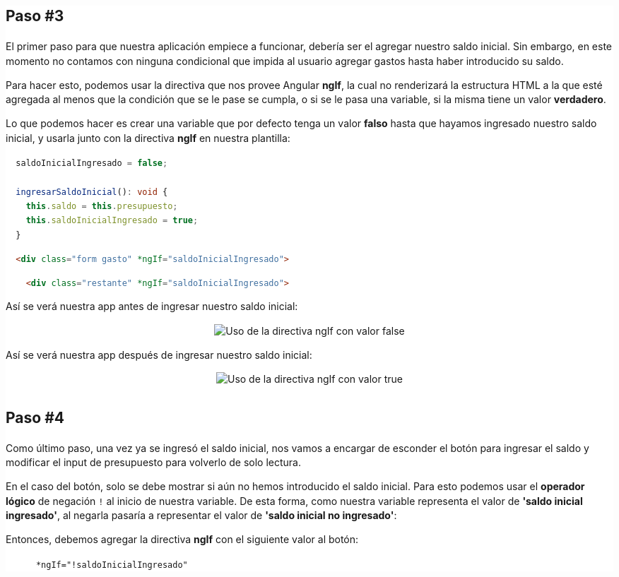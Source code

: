 ## Paso #3

El primer paso para que nuestra aplicación empiece a funcionar, debería ser el agregar nuestro saldo inicial. Sin embargo, en este momento no contamos con ninguna condicional que impida al usuario agregar gastos hasta haber introducido su saldo.

Para hacer esto, podemos usar la directiva que nos provee Angular **ngIf**, la cual no renderizará la estructura HTML a la que esté agregada al menos que la condición que se le pase se cumpla, o si se le pasa una variable, si la misma tiene un valor **verdadero**.

Lo que podemos hacer es crear una variable que por defecto tenga un valor **falso** hasta que hayamos ingresado nuestro saldo inicial, y usarla junto con la directiva **ngIf** en nuestra plantilla:

```typescript
  saldoInicialIngresado = false;

  ingresarSaldoInicial(): void {
    this.saldo = this.presupuesto;
    this.saldoInicialIngresado = true;
  }
```

```html
  <div class="form gasto" *ngIf="saldoInicialIngresado">
```

```html
    <div class="restante" *ngIf="saldoInicialIngresado">
```

Así se verá nuestra app antes de ingresar nuestro saldo inicial:

<div align="center">
  <img src="/assets/img/template-5.png" alt="Uso de la directiva ngIf con valor false" style="width: 1100px;">
</div>

Así se verá nuestra app después de ingresar nuestro saldo inicial:

<div align="center">
  <img src="/assets/img/template-6.png" alt="Uso de la directiva ngIf con valor true" style="width: 1100px;">
</div>

## Paso #4

Como último paso, una vez ya se ingresó el saldo inicial, nos vamos a encargar de esconder el botón para ingresar el saldo y modificar el input de presupuesto para volverlo de solo lectura.

En el caso del botón, solo se debe mostrar si aún no hemos introducido el saldo inicial. Para esto podemos usar el **operador lógico** de negación `!` al inicio de nuestra variable. De esta forma, como nuestra variable representa el valor de **'saldo inicial ingresado'**, al negarla pasaría a representar el valor de **'saldo inicial no ingresado'**:

Entonces, debemos agregar la directiva **ngIf** con el siguiente valor al botón:

```html
      *ngIf="!saldoInicialIngresado"
```
